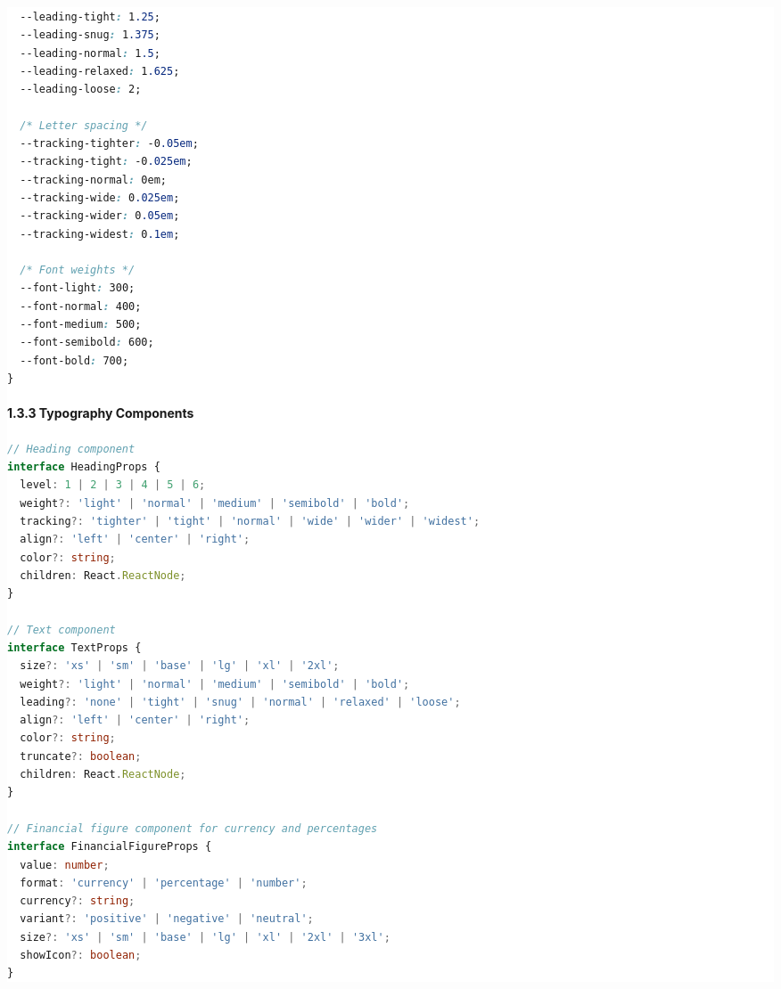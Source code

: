 ```css
  --leading-tight: 1.25;
  --leading-snug: 1.375;
  --leading-normal: 1.5;
  --leading-relaxed: 1.625;
  --leading-loose: 2;
  
  /* Letter spacing */
  --tracking-tighter: -0.05em;
  --tracking-tight: -0.025em;
  --tracking-normal: 0em;
  --tracking-wide: 0.025em;
  --tracking-wider: 0.05em;
  --tracking-widest: 0.1em;
  
  /* Font weights */
  --font-light: 300;
  --font-normal: 400;
  --font-medium: 500;
  --font-semibold: 600;
  --font-bold: 700;
}
```

#### 1.3.3 Typography Components
```typescript
// Heading component
interface HeadingProps {
  level: 1 | 2 | 3 | 4 | 5 | 6;
  weight?: 'light' | 'normal' | 'medium' | 'semibold' | 'bold';
  tracking?: 'tighter' | 'tight' | 'normal' | 'wide' | 'wider' | 'widest';
  align?: 'left' | 'center' | 'right';
  color?: string;
  children: React.ReactNode;
}

// Text component
interface TextProps {
  size?: 'xs' | 'sm' | 'base' | 'lg' | 'xl' | '2xl';
  weight?: 'light' | 'normal' | 'medium' | 'semibold' | 'bold';
  leading?: 'none' | 'tight' | 'snug' | 'normal' | 'relaxed' | 'loose';
  align?: 'left' | 'center' | 'right';
  color?: string;
  truncate?: boolean;
  children: React.ReactNode;
}

// Financial figure component for currency and percentages
interface FinancialFigureProps {
  value: number;
  format: 'currency' | 'percentage' | 'number';
  currency?: string;
  variant?: 'positive' | 'negative' | 'neutral';
  size?: 'xs' | 'sm' | 'base' | 'lg' | 'xl' | '2xl' | '3xl';
  showIcon?: boolean;
}
```
